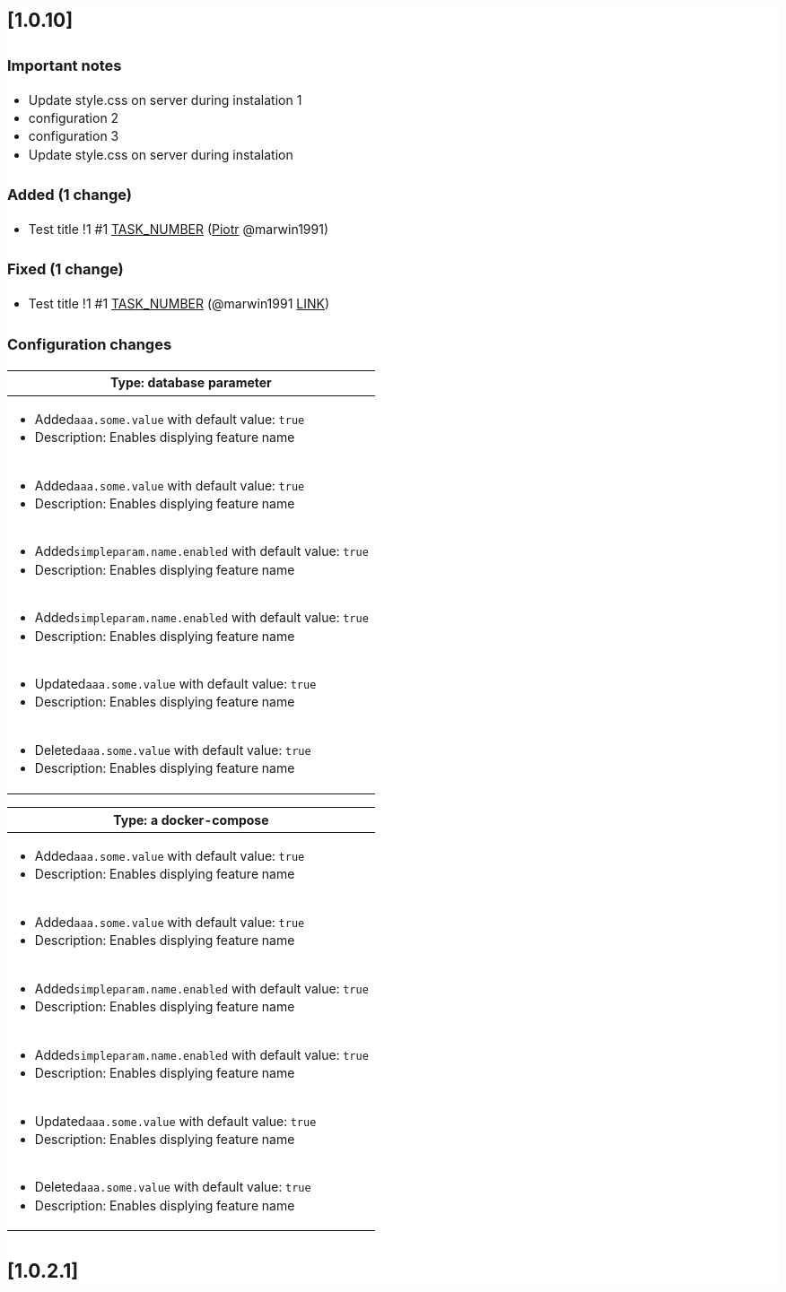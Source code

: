 
[1.0.10]
--------

### Important notes

- Update style.css on server during instalation 1
- configuration 2
- configuration 3
- Update style.css on server during instalation

### Added (1 change)

- Test title !1 #1 [TASK_NUMBER](https://www.google.pl) ([Piotr](https://github.com/marwin1991) @marwin1991)

### Fixed (1 change)

- Test title !1 #1 [TASK_NUMBER](https://www.google.pl) (@marwin1991 [LINK](https://github.com/marwin1991))

### Configuration changes

| Type: database parameter                                                                                                         |
| -------------------------------------------------------------------------------------------------------------------------------- |
| <ul><li>Added`aaa.some.value` with default value: `true`</li><li>Description: Enables displying feature name</li></ul>           |
| <ul><li>Added`aaa.some.value` with default value: `true`</li><li>Description: Enables displying feature name</li></ul>           |
| <ul><li>Added`simpleparam.name.enabled` with default value: `true`</li><li>Description: Enables displying feature name</li></ul> |
| <ul><li>Added`simpleparam.name.enabled` with default value: `true`</li><li>Description: Enables displying feature name</li></ul> |
| <ul><li>Updated`aaa.some.value` with default value: `true`</li><li>Description: Enables displying feature name</li></ul>         |
| <ul><li>Deleted`aaa.some.value` with default value: `true`</li><li>Description: Enables displying feature name</li></ul>         |

| Type: a docker-compose                                                                                                           |
| -------------------------------------------------------------------------------------------------------------------------------- |
| <ul><li>Added`aaa.some.value` with default value: `true`</li><li>Description: Enables displying feature name</li></ul>           |
| <ul><li>Added`aaa.some.value` with default value: `true`</li><li>Description: Enables displying feature name</li></ul>           |
| <ul><li>Added`simpleparam.name.enabled` with default value: `true`</li><li>Description: Enables displying feature name</li></ul> |
| <ul><li>Added`simpleparam.name.enabled` with default value: `true`</li><li>Description: Enables displying feature name</li></ul> |
| <ul><li>Updated`aaa.some.value` with default value: `true`</li><li>Description: Enables displying feature name</li></ul>         |
| <ul><li>Deleted`aaa.some.value` with default value: `true`</li><li>Description: Enables displying feature name</li></ul>         |


[1.0.2.1]
---------
